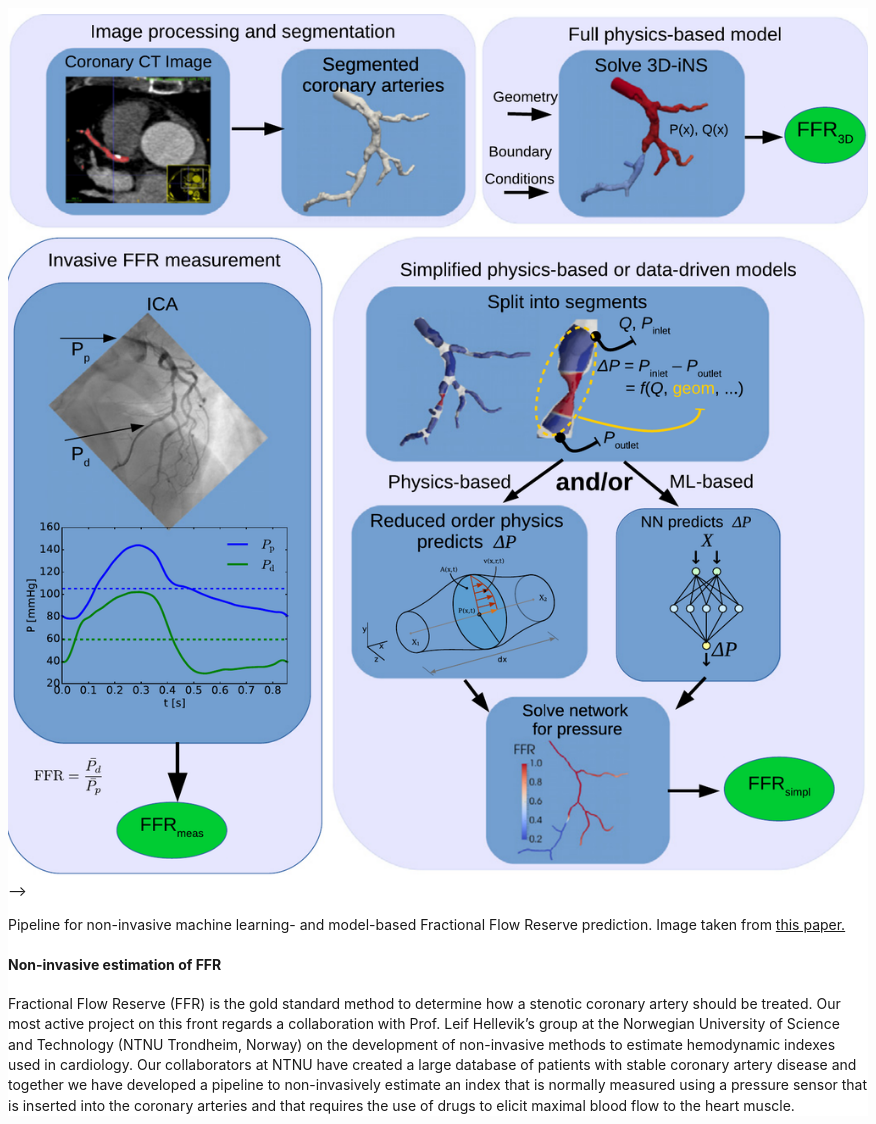 ![alt](/assets/mlffr.png) -->

Pipeline for non-invasive machine learning- and model-based Fractional Flow Reserve prediction. Image taken from [this paper.](https://doi.org/10.1016/j.cma.2021.113892)

####  Non-invasive estimation of FFR

Fractional Flow Reserve (FFR) is the gold standard method to determine how a stenotic coronary artery should be treated. Our most active project on this front regards a collaboration with Prof. Leif Hellevik’s group at the Norwegian University of Science and Technology (NTNU Trondheim, Norway) on the development of non-invasive methods to estimate hemodynamic indexes used in cardiology. Our collaborators at NTNU have created a large database of patients with stable coronary artery disease and together we have developed a pipeline to non-invasively estimate an index that is normally measured using a pressure sensor that is inserted into the coronary arteries and that requires the use of drugs to elicit maximal blood flow to the heart muscle.
